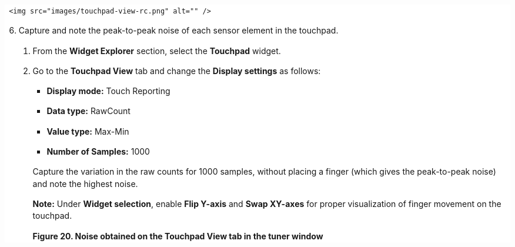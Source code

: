      <img src="images/touchpad-view-rc.png" alt="" />

6. Capture and note the peak-to-peak noise of each sensor element in the touchpad.

   1. From the **Widget Explorer** section, select the  **Touchpad** widget.

   2. Go to the **Touchpad View** tab and change the **Display settings** as follows:

      - **Display mode:** Touch Reporting

      - **Data type:** RawCount

      - **Value type:** Max-Min

      - **Number of Samples:** 1000

      Capture the variation in the raw counts for 1000 samples, without placing a finger (which gives the peak-to-peak noise) and note the highest noise.

      **Note:** Under **Widget selection**, enable **Flip Y-axis** and **Swap XY-axes** for proper visualization of finger movement on the touchpad.

      **Figure 20. Noise obtained on the Touchpad View tab in the tuner window**

